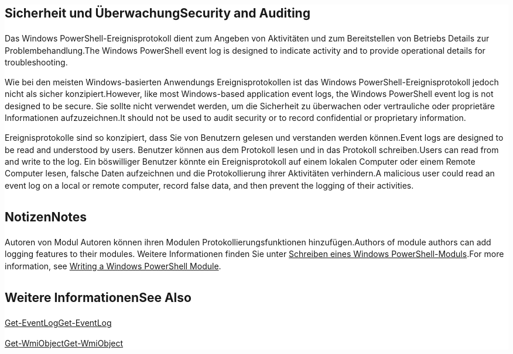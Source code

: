 ## <a name="security-and-auditing"></a><span data-ttu-id="7d990-180">Sicherheit und Überwachung</span><span class="sxs-lookup"><span data-stu-id="7d990-180">Security and Auditing</span></span>

<span data-ttu-id="7d990-181">Das Windows PowerShell-Ereignisprotokoll dient zum Angeben von Aktivitäten und zum Bereitstellen von Betriebs Details zur Problembehandlung.</span><span class="sxs-lookup"><span data-stu-id="7d990-181">The Windows PowerShell event log is designed to indicate activity and to provide operational details for troubleshooting.</span></span>

<span data-ttu-id="7d990-182">Wie bei den meisten Windows-basierten Anwendungs Ereignisprotokollen ist das Windows PowerShell-Ereignisprotokoll jedoch nicht als sicher konzipiert.</span><span class="sxs-lookup"><span data-stu-id="7d990-182">However, like most Windows-based application event logs, the Windows PowerShell event log is not designed to be secure.</span></span> <span data-ttu-id="7d990-183">Sie sollte nicht verwendet werden, um die Sicherheit zu überwachen oder vertrauliche oder proprietäre Informationen aufzuzeichnen.</span><span class="sxs-lookup"><span data-stu-id="7d990-183">It should not be used to audit security or to record confidential or proprietary information.</span></span>

<span data-ttu-id="7d990-184">Ereignisprotokolle sind so konzipiert, dass Sie von Benutzern gelesen und verstanden werden können.</span><span class="sxs-lookup"><span data-stu-id="7d990-184">Event logs are designed to be read and understood by users.</span></span> <span data-ttu-id="7d990-185">Benutzer können aus dem Protokoll lesen und in das Protokoll schreiben.</span><span class="sxs-lookup"><span data-stu-id="7d990-185">Users can read from and write to the log.</span></span> <span data-ttu-id="7d990-186">Ein böswilliger Benutzer könnte ein Ereignisprotokoll auf einem lokalen Computer oder einem Remote Computer lesen, falsche Daten aufzeichnen und die Protokollierung ihrer Aktivitäten verhindern.</span><span class="sxs-lookup"><span data-stu-id="7d990-186">A malicious user could read an event log on a local or remote computer, record false data, and then prevent the logging of their activities.</span></span>

## <a name="notes"></a><span data-ttu-id="7d990-187">Notizen</span><span class="sxs-lookup"><span data-stu-id="7d990-187">Notes</span></span>

<span data-ttu-id="7d990-188">Autoren von Modul Autoren können ihren Modulen Protokollierungsfunktionen hinzufügen.</span><span class="sxs-lookup"><span data-stu-id="7d990-188">Authors of module authors can add logging features to their modules.</span></span> <span data-ttu-id="7d990-189">Weitere Informationen finden Sie unter [Schreiben eines Windows PowerShell-Moduls](/powershell/scripting/developer/module/writing-a-windows-powershell-module).</span><span class="sxs-lookup"><span data-stu-id="7d990-189">For more information, see [Writing a Windows PowerShell Module](/powershell/scripting/developer/module/writing-a-windows-powershell-module).</span></span>

## <a name="see-also"></a><span data-ttu-id="7d990-190">Weitere Informationen</span><span class="sxs-lookup"><span data-stu-id="7d990-190">See Also</span></span>

[<span data-ttu-id="7d990-191">Get-EventLog</span><span class="sxs-lookup"><span data-stu-id="7d990-191">Get-EventLog</span></span>](xref:Microsoft.PowerShell.Management.Get-EventLog)

[<span data-ttu-id="7d990-192">Get-WmiObject</span><span class="sxs-lookup"><span data-stu-id="7d990-192">Get-WmiObject</span></span>](xref:Microsoft.PowerShell.Management.Get-WmiObject)
